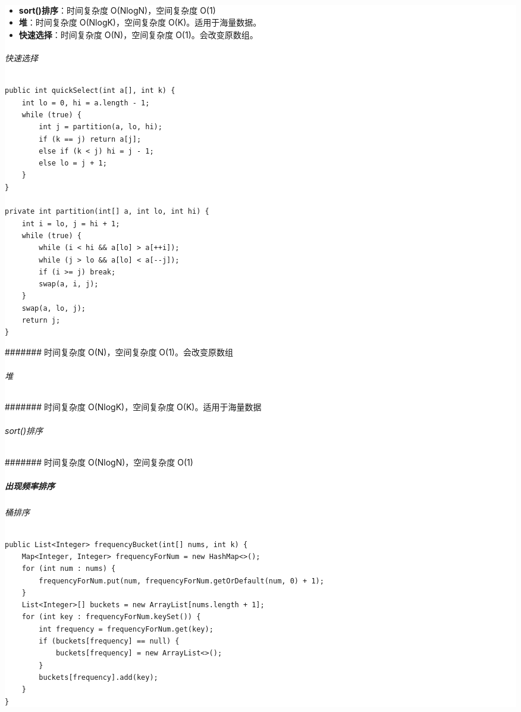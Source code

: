 - **sort()排序**：时间复杂度 O(NlogN)，空间复杂度 O(1)
- **堆**：时间复杂度 O(NlogK)，空间复杂度 O(K)。适用于海量数据。
- **快速选择**：时间复杂度 O(N)，空间复杂度 O(1)。会改变原数组。

###### 快速选择

```
public int quickSelect(int a[], int k) {
	int lo = 0, hi = a.length - 1;
	while (true) {
		int j = partition(a, lo, hi);
		if (k == j) return a[j];
		else if (k < j) hi = j - 1;
		else lo = j + 1;
	}
}

private int partition(int[] a, int lo, int hi) {
	int i = lo, j = hi + 1;
    while (true) {
    	while (i < hi && a[lo] > a[++i]);
        while (j > lo && a[lo] < a[--j]);
        if (i >= j) break;
		swap(a, i, j);
	}
	swap(a, lo, j);
	return j;
}
```

####### 时间复杂度 O(N)，空间复杂度 O(1)。会改变原数组

###### 堆

####### 时间复杂度 O(NlogK)，空间复杂度 O(K)。适用于海量数据

###### sort()排序

####### 时间复杂度 O(NlogN)，空间复杂度 O(1)

##### 出现频率排序

###### 桶排序

```
public List<Integer> frequencyBucket(int[] nums, int k) {
    Map<Integer, Integer> frequencyForNum = new HashMap<>();
    for (int num : nums) {
        frequencyForNum.put(num, frequencyForNum.getOrDefault(num, 0) + 1);
    }
    List<Integer>[] buckets = new ArrayList[nums.length + 1];
    for (int key : frequencyForNum.keySet()) {
        int frequency = frequencyForNum.get(key);
        if (buckets[frequency] == null) {
            buckets[frequency] = new ArrayList<>();
        }
        buckets[frequency].add(key);
    }
}
```
